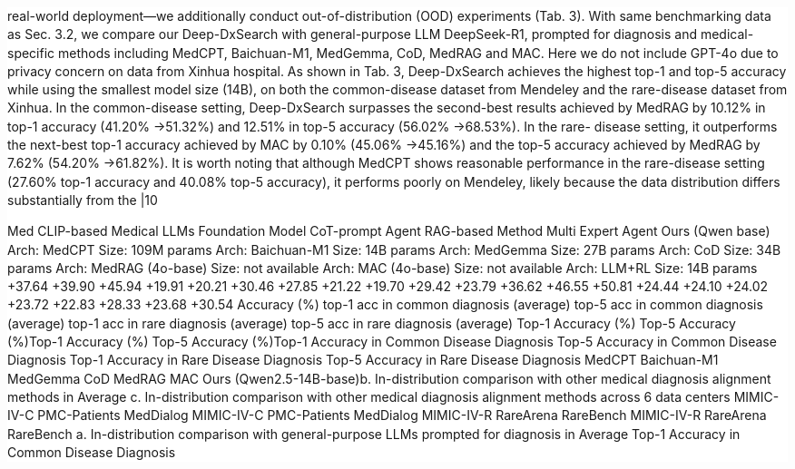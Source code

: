 real-world deployment—we additionally conduct out-of-distribution (OOD) experiments (Tab. 3). With same
benchmarking data as Sec. 3.2, we compare our Deep-DxSearch with general-purpose LLM DeepSeek-R1,
prompted for diagnosis and medical-specific methods including MedCPT, Baichuan-M1, MedGemma, CoD,
MedRAG and MAC. Here we do not include GPT-4o due to privacy concern on data from Xinhua hospital.
As shown in Tab. 3, Deep-DxSearch achieves the highest top-1 and top-5 accuracy while using the smallest
model size (14B), on both the common-disease dataset from Mendeley and the rare-disease dataset from Xinhua.
In the common-disease setting, Deep-DxSearch surpasses the second-best results achieved by MedRAG by
10.12% in top-1 accuracy (41.20% →51.32%) and 12.51% in top-5 accuracy (56.02% →68.53%). In the rare-
disease setting, it outperforms the next-best top-1 accuracy achieved by MAC by 0.10% (45.06% →45.16%)
and the top-5 accuracy achieved by MedRAG by 7.62% (54.20% →61.82%). It is worth noting that although
MedCPT shows reasonable performance in the rare-disease setting (27.60% top-1 accuracy and 40.08% top-5
accuracy), it performs poorly on Mendeley, likely because the data distribution differs substantially from the
|10

Med CLIP-based Medical LLMs  Foundation Model CoT-prompt Agent RAG-based Method Multi Expert Agent Ours (Qwen base)
Arch: MedCPT
Size: 109M params Arch: Baichuan-M1
Size: 14B params Arch: MedGemma
Size: 27B params Arch: CoD
Size: 34B params Arch: MedRAG (4o-base)
Size: not available Arch: MAC (4o-base)
Size: not available Arch: LLM+RL
Size: 14B params 
+37.64 +39.90 
+45.94 +19.91 +20.21 
+30.46 +27.85 
+21.22 +19.70 
+29.42 +23.79 
+36.62 +46.55 +50.81 
+24.44 +24.10 
+24.02 +23.72 
+22.83 +28.33 
+23.68 +30.54 Accuracy (%)
top-1 acc in common 
diagnosis (average) 
top-5 acc in common 
diagnosis (average) 
top-1 acc in rare
diagnosis (average) 
top-5 acc in rare
diagnosis (average) 
Top-1 Accuracy (%)
Top-5 Accuracy (%)Top-1 Accuracy (%)
Top-5 Accuracy (%)Top-1 Accuracy in Common Disease Diagnosis Top-5 Accuracy in Common Disease Diagnosis
Top-1 Accuracy in Rare Disease Diagnosis Top-5 Accuracy in Rare Disease Diagnosis
MedCPT Baichuan-M1 MedGemma CoD MedRAG MAC Ours (Qwen2.5-14B-base)b. In-distribution comparison with other medical diagnosis alignment methods in Average
c. In-distribution comparison with other medical diagnosis alignment methods across 6 data centers
MIMIC-IV-C PMC-Patients MedDialog MIMIC-IV-C PMC-Patients MedDialog
MIMIC-IV-R RareArena RareBench MIMIC-IV-R RareArena RareBench
a. In-distribution comparison with general-purpose LLMs prompted for diagnosis in Average
Top-1 Accuracy in Common Disease Diagnosis